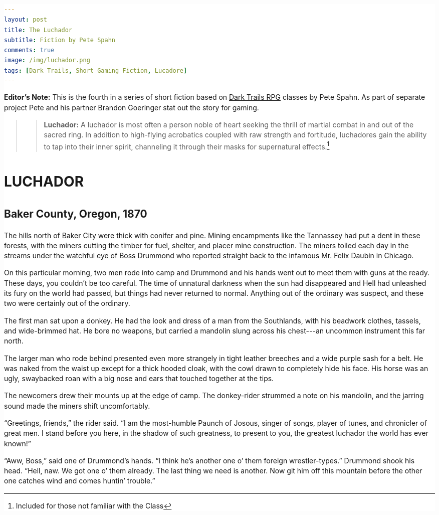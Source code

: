 ```yaml
---
layout: post
title: The Luchador
subtitle: Fiction by Pete Spahn
comments: true
image: /img/luchador.png
tags: [Dark Trails, Short Gaming Fiction, Lucadore]
---
```


**Editor’s Note:** This is the fourth in a series of short fiction based on [Dark Trails RPG](https://www.darktrailsrpg.com) classes by Pete Spahn. As part of separate project Pete and his partner Brandon Goeringer stat out the story for gaming.

>>**Luchador:** A luchador is most often a person noble of heart seeking the thrill of martial combat in and out of the sacred ring. In addition to high-flying acrobatics coupled with raw strength and fortitude, luchadores gain the ability to tap into their inner spirit, channeling it through their masks for supernatural effects.[^1]


# LUCHADOR
## Baker County, Oregon, 1870

The hills north of Baker City were thick with conifer and pine. Mining encampments like the Tannassey had put a dent in these forests, with the miners cutting the timber for fuel, shelter, and placer mine construction. The miners toiled each day in the streams under the watchful eye of Boss Drummond who reported straight back to the infamous Mr. Felix Daubin in Chicago.

On this particular morning, two men rode into camp and Drummond and his hands went out to meet them with guns at the ready. These days, you couldn’t be too careful. The time of unnatural darkness when the sun had disappeared and Hell had unleashed its fury on the world had passed, but things had never returned to normal. Anything out of the ordinary was suspect, and these two were certainly out of the ordinary.

The first man sat upon a donkey. He had the look and dress of a man from the Southlands, with his beadwork clothes, tassels, and wide-brimmed hat. He bore no weapons, but carried a mandolin slung across his chest---an uncommon instrument this far north.

The larger man who rode behind presented even more strangely in tight leather breeches and a wide purple sash for a belt. He was naked from the waist up except for a thick hooded cloak, with the cowl drawn to completely hide his face. His horse was an ugly, swaybacked roan with a big nose and ears that touched together at the tips.

The newcomers drew their mounts up at the edge of camp. The donkey-rider strummed a note on his mandolin, and the jarring sound made the miners shift uncomfortably.

“Greetings, friends,” the rider said. “I am the most-humble Paunch of Josous, singer of songs, player of tunes, and chronicler of great men. I stand before you here, in the shadow of such greatness, to present to you, the greatest luchador the world has ever known!”

“Aww, Boss,” said one of Drummond’s hands. “I think he’s another one o’ them foreign wrestler-types.”
Drummond shook his head. “Hell, naw. We got one o’ them already. The last thing we need is another. Now git him off this mountain before the other one catches wind and comes huntin’ trouble.”


[^1]: Included for those not familiar with the Class